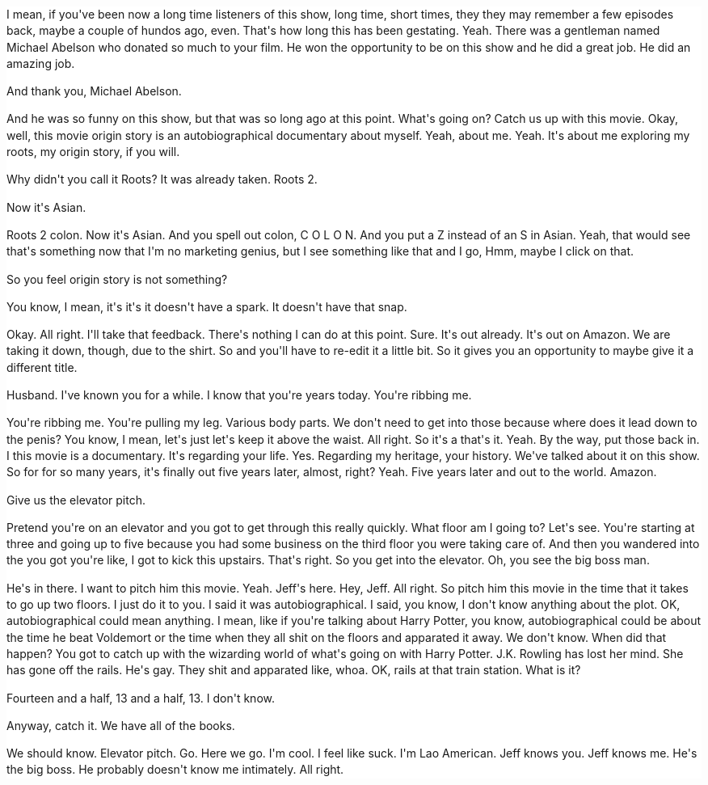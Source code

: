 I mean, if you've been now a long time listeners of this show, long time, short times, they they may remember a few episodes back, maybe a couple of hundos ago, even. That's how long this has been gestating. Yeah. There was a gentleman named Michael Abelson who donated so much to your film. He won the opportunity to be on this show and he did a great job. He did an amazing job.

And thank you, Michael Abelson.

And he was so funny on this show, but that was so long ago at this point. What's going on? Catch us up with this movie. Okay, well, this movie origin story is an autobiographical documentary about myself. Yeah, about me. Yeah. It's about me exploring my roots, my origin story, if you will.

Why didn't you call it Roots? It was already taken. Roots 2.

Now it's Asian.

Roots 2 colon. Now it's Asian. And you spell out colon, C O L O N. And you put a Z instead of an S in Asian. Yeah, that would see that's something now that I'm no marketing genius, but I see something like that and I go, Hmm, maybe I click on that.

So you feel origin story is not something?

You know, I mean, it's it's it doesn't have a spark. It doesn't have that snap.

Okay. All right. I'll take that feedback. There's nothing I can do at this point. Sure. It's out already. It's out on Amazon. We are taking it down, though, due to the shirt. So and you'll have to re-edit it a little bit. So it gives you an opportunity to maybe give it a different title.

Husband. I've known you for a while. I know that you're years today. You're ribbing me.

You're ribbing me. You're pulling my leg. Various body parts. We don't need to get into those because where does it lead down to the penis? You know, I mean, let's just let's keep it above the waist. All right. So it's a that's it. Yeah. By the way, put those back in. I this movie is a documentary. It's regarding your life. Yes. Regarding my heritage, your history. We've talked about it on this show. So for for so many years, it's finally out five years later, almost, right? Yeah. Five years later and out to the world. Amazon.

Give us the elevator pitch.

Pretend you're on an elevator and you got to get through this really quickly. What floor am I going to? Let's see. You're starting at three and going up to five because you had some business on the third floor you were taking care of. And then you wandered into the you got you're like, I got to kick this upstairs. That's right. So you get into the elevator. Oh, you see the big boss man.

He's in there. I want to pitch him this movie. Yeah. Jeff's here. Hey, Jeff. All right. So pitch him this movie in the time that it takes to go up two floors. I just do it to you. I said it was autobiographical. I said, you know, I don't know anything about the plot. OK, autobiographical could mean anything. I mean, like if you're talking about Harry Potter, you know, autobiographical could be about the time he beat Voldemort or the time when they all shit on the floors and apparated it away. We don't know. When did that happen? You got to catch up with the wizarding world of what's going on with Harry Potter. J.K. Rowling has lost her mind. She has gone off the rails. He's gay. They shit and apparated like, whoa. OK, rails at that train station. What is it?

Fourteen and a half, 13 and a half, 13. I don't know.

Anyway, catch it. We have all of the books.

We should know. Elevator pitch. Go. Here we go. I'm cool. I feel like suck. I'm Lao American. Jeff knows you. Jeff knows me. He's the big boss. He probably doesn't know me intimately. All right.
